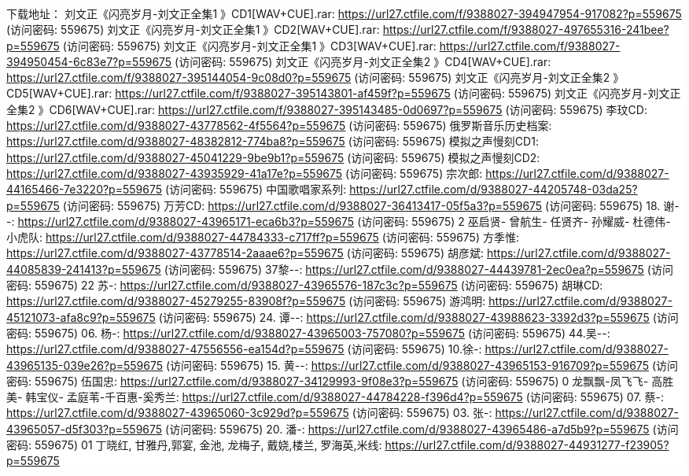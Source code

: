 下载地址：
刘文正《闪亮岁月-刘文正全集1 》CD1[WAV+CUE].rar: https://url27.ctfile.com/f/9388027-394947954-917082?p=559675
(访问密码: 559675)
刘文正《闪亮岁月-刘文正全集1 》CD2[WAV+CUE].rar: https://url27.ctfile.com/f/9388027-497655316-241bee?p=559675
(访问密码: 559675)
刘文正《闪亮岁月-刘文正全集1 》CD3[WAV+CUE].rar: https://url27.ctfile.com/f/9388027-394950454-6c83e7?p=559675
(访问密码: 559675)
刘文正《闪亮岁月-刘文正全集2 》CD4[WAV+CUE].rar: https://url27.ctfile.com/f/9388027-395144054-9c08d0?p=559675
(访问密码: 559675)
刘文正《闪亮岁月-刘文正全集2 》CD5[WAV+CUE].rar: https://url27.ctfile.com/f/9388027-395143801-af459f?p=559675
(访问密码: 559675)
刘文正《闪亮岁月-刘文正全集2 》CD6[WAV+CUE].rar: https://url27.ctfile.com/f/9388027-395143485-0d0697?p=559675
(访问密码: 559675)
李玟CD: https://url27.ctfile.com/d/9388027-43778562-4f5564?p=559675
(访问密码: 559675)
俄罗斯音乐历史档案: https://url27.ctfile.com/d/9388027-48382812-774ba8?p=559675
(访问密码: 559675)
模拟之声慢刻CD1: https://url27.ctfile.com/d/9388027-45041229-9be9b1?p=559675
(访问密码: 559675)
模拟之声慢刻CD2: https://url27.ctfile.com/d/9388027-43935929-41a17e?p=559675
(访问密码: 559675)
宗次郎: https://url27.ctfile.com/d/9388027-44165466-7e3220?p=559675
(访问密码: 559675)
中国歌唱家系列: https://url27.ctfile.com/d/9388027-44205748-03da25?p=559675
(访问密码: 559675)
万芳CD: https://url27.ctfile.com/d/9388027-36413417-05f5a3?p=559675
(访问密码: 559675)
18. 谢--: https://url27.ctfile.com/d/9388027-43965171-eca6b3?p=559675
(访问密码: 559675)
2 巫启贤- 曾航生- 任贤齐- 孙耀威- 杜德伟- 小虎队: https://url27.ctfile.com/d/9388027-44784333-c717ff?p=559675
(访问密码: 559675)
方季惟: https://url27.ctfile.com/d/9388027-43778514-2aaae6?p=559675
(访问密码: 559675)
胡彦斌: https://url27.ctfile.com/d/9388027-44085839-241413?p=559675
(访问密码: 559675)
37黎--: https://url27.ctfile.com/d/9388027-44439781-2ec0ea?p=559675
(访问密码: 559675)
22 苏-: https://url27.ctfile.com/d/9388027-43965576-187c3c?p=559675
(访问密码: 559675)
胡琳CD: https://url27.ctfile.com/d/9388027-45279255-83908f?p=559675
(访问密码: 559675)
游鸿明: https://url27.ctfile.com/d/9388027-45121073-afa8c9?p=559675
(访问密码: 559675)
24. 谭--: https://url27.ctfile.com/d/9388027-43988623-3392d3?p=559675
(访问密码: 559675)
06. 杨-: https://url27.ctfile.com/d/9388027-43965003-757080?p=559675
(访问密码: 559675)
44.吴--: https://url27.ctfile.com/d/9388027-47556556-ea154d?p=559675
(访问密码: 559675)
10.徐-: https://url27.ctfile.com/d/9388027-43965135-039e26?p=559675
(访问密码: 559675)
15. 黄--: https://url27.ctfile.com/d/9388027-43965153-916709?p=559675
(访问密码: 559675)
伍国忠: https://url27.ctfile.com/d/9388027-34129993-9f08e3?p=559675
(访问密码: 559675)
0 龙飘飘-凤飞飞- 高胜美- 韩宝仪- 孟庭苇-千百惠-奚秀兰: https://url27.ctfile.com/d/9388027-44784228-f396d4?p=559675
(访问密码: 559675)
07. 蔡-: https://url27.ctfile.com/d/9388027-43965060-3c929d?p=559675
(访问密码: 559675)
03. 张-: https://url27.ctfile.com/d/9388027-43965057-d5f303?p=559675
(访问密码: 559675)
20. 潘-: https://url27.ctfile.com/d/9388027-43965486-a7d5b9?p=559675
(访问密码: 559675)
01 丁晓红, 甘雅丹,郭宴, 金池, 龙梅子, 戴娆,楼兰, 罗海英,米线: https://url27.ctfile.com/d/9388027-44931277-f23905?p=559675